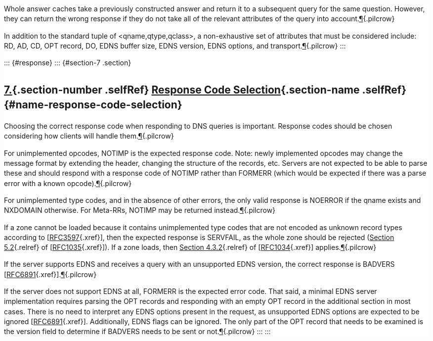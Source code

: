 Whole answer caches take a previously constructed answer and return it
to a subsequent query for the same question. However, they can return
the wrong response if they do not take all of the relevant attributes of
the query into account.[¶](#section-6-1){.pilcrow}

In addition to the standard tuple of \<qname,qtype,qclass>, a
non-exhaustive set of attributes that must be considered include: RD,
AD, CD, OPT record, DO, EDNS buffer size, EDNS version, EDNS options,
and transport.[¶](#section-6-2){.pilcrow}
:::

::: {#response}
::: {#section-7 .section}
## [7.](#section-7){.section-number .selfRef} [Response Code Selection](#name-response-code-selection){.section-name .selfRef} {#name-response-code-selection}

Choosing the correct response code when responding to DNS queries is
important. Response codes should be chosen considering how clients will
handle them.[¶](#section-7-1){.pilcrow}

For unimplemented opcodes, NOTIMP is the expected response code. Note:
newly implemented opcodes may change the message format by extending the
header, changing the structure of the records, etc. Servers are not
expected to be able to parse these and should respond with a response
code of NOTIMP rather than FORMERR (which would be expected if there was
a parse error with a known opcode).[¶](#section-7-2){.pilcrow}

For unimplemented type codes, and in the absence of other errors, the
only valid response is NOERROR if the qname exists and NXDOMAIN
otherwise. For Meta-RRs, NOTIMP may be returned
instead.[¶](#section-7-3){.pilcrow}

If a zone cannot be loaded because it contains unimplemented type codes
that are not encoded as unknown record types according to
\[[RFC3597](#RFC3597){.xref}\], then the expected response is SERVFAIL,
as the whole zone should be rejected ([Section
5.2](https://www.rfc-editor.org/rfc/rfc1035#section-5.2){.relref} of
\[[RFC1035](#RFC1035){.xref}\]). If a zone loads, then [Section
4.3.2](https://www.rfc-editor.org/rfc/rfc1034#section-4.3.2){.relref} of
\[[RFC1034](#RFC1034){.xref}\] applies.[¶](#section-7-4){.pilcrow}

If the server supports EDNS and receives a query with an unsupported
EDNS version, the correct response is BADVERS
\[[RFC6891](#RFC6891){.xref}\].[¶](#section-7-5){.pilcrow}

If the server does not support EDNS at all, FORMERR is the expected
error code. That said, a minimal EDNS server implementation requires
parsing the OPT records and responding with an empty OPT record in the
additional section in most cases. There is no need to interpret any EDNS
options present in the request, as unsupported EDNS options are expected
to be ignored \[[RFC6891](#RFC6891){.xref}\]. Additionally, EDNS flags
can be ignored. The only part of the OPT record that needs to be
examined is the version field to determine if BADVERS needs to be sent
or not.[¶](#section-7-6){.pilcrow}
:::
:::
